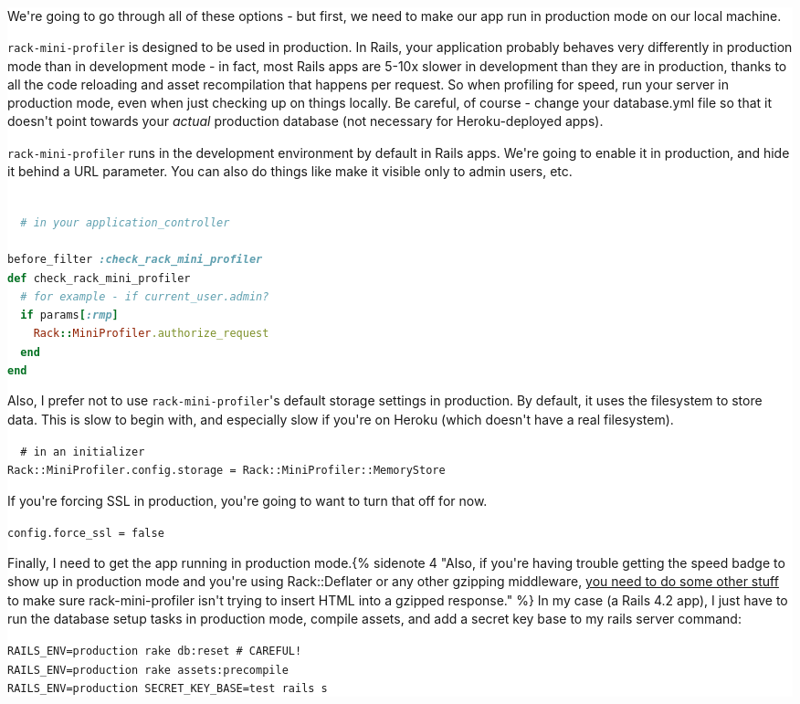 We're going to go through all of these options - but first, we need to make our app run in production mode on our local machine.

`rack-mini-profiler` is designed to be used in production. In Rails, your application probably behaves very differently in production mode than in development mode - in fact, most Rails apps are 5-10x slower in development than they are in production, thanks to all the code reloading and asset recompilation that happens per request. So when profiling for speed, run your server in production mode, even when just checking up on things locally. Be careful, of course - change your database.yml file so that it doesn't point towards your *actual* production database (not necessary for Heroku-deployed apps).

`rack-mini-profiler` runs in the development environment by default in Rails apps. We're going to enable it in production, and hide it behind a URL parameter. You can also do things like make it visible only to admin users, etc.

```ruby

  # in your application_controller

before_filter :check_rack_mini_profiler
def check_rack_mini_profiler
  # for example - if current_user.admin?
  if params[:rmp]
    Rack::MiniProfiler.authorize_request
  end
end
```

Also, I prefer not to use `rack-mini-profiler`'s default storage settings in production. By default, it uses the filesystem to store data. This is slow to begin with, and especially slow if you're on Heroku (which doesn't have a real filesystem).

```
  # in an initializer
Rack::MiniProfiler.config.storage = Rack::MiniProfiler::MemoryStore
```

If you're forcing SSL in production, you're going to want to turn that off for now.

```
config.force_ssl = false
```

Finally, I need to get the app running in production mode.{% sidenote 4 "Also, if you're having trouble getting the speed badge to show up in production mode and you're using Rack::Deflater or any other gzipping middleware, [you need to do some other stuff](https://github.com/MiniProfiler/rack-mini-profiler#custom-middleware-ordering-required-if-using-rackdeflate-with-rails) to make sure rack-mini-profiler isn't trying to insert HTML into a gzipped response." %} In my case (a Rails 4.2 app), I just have to run the database setup tasks in production mode, compile assets, and add a secret key base to my rails server command:

```
RAILS_ENV=production rake db:reset # CAREFUL!
RAILS_ENV=production rake assets:precompile
RAILS_ENV=production SECRET_KEY_BASE=test rails s
```
